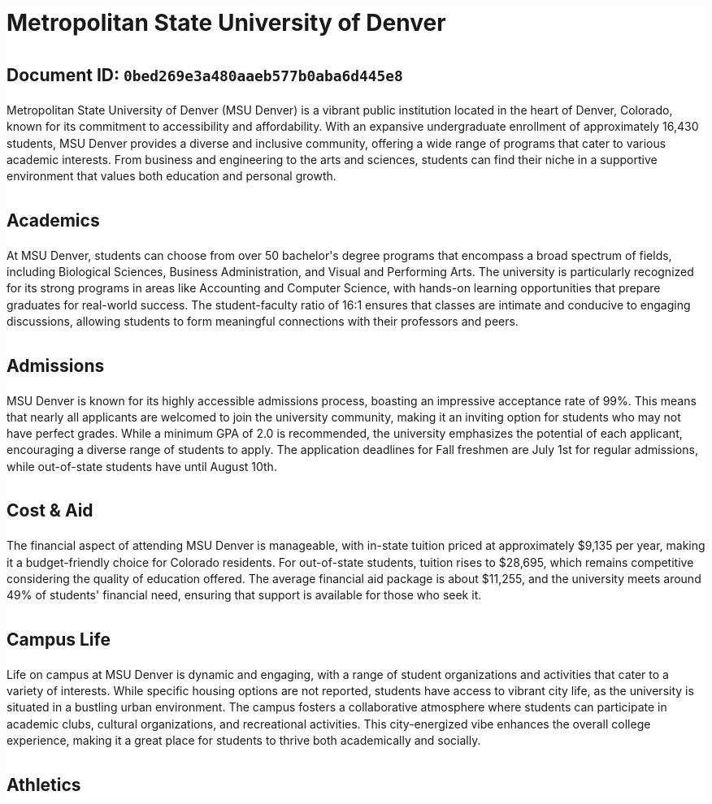 # Metropolitan State University of Denver

**Document ID:** `0bed269e3a480aaeb577b0aba6d445e8`
---

Metropolitan State University of Denver (MSU Denver) is a vibrant public institution located in the heart of Denver, Colorado, known for its commitment to accessibility and affordability. With an expansive undergraduate enrollment of approximately 16,430 students, MSU Denver provides a diverse and inclusive community, offering a wide range of programs that cater to various academic interests. From business and engineering to the arts and sciences, students can find their niche in a supportive environment that values both education and personal growth.

## Academics

At MSU Denver, students can choose from over 50 bachelor's degree programs that encompass a broad spectrum of fields, including Biological Sciences, Business Administration, and Visual and Performing Arts. The university is particularly recognized for its strong programs in areas like Accounting and Computer Science, with hands-on learning opportunities that prepare graduates for real-world success. The student-faculty ratio of 16:1 ensures that classes are intimate and conducive to engaging discussions, allowing students to form meaningful connections with their professors and peers.

## Admissions

MSU Denver is known for its highly accessible admissions process, boasting an impressive acceptance rate of 99%. This means that nearly all applicants are welcomed to join the university community, making it an inviting option for students who may not have perfect grades. While a minimum GPA of 2.0 is recommended, the university emphasizes the potential of each applicant, encouraging a diverse range of students to apply. The application deadlines for Fall freshmen are July 1st for regular admissions, while out-of-state students have until August 10th.

## Cost & Aid

The financial aspect of attending MSU Denver is manageable, with in-state tuition priced at approximately $9,135 per year, making it a budget-friendly choice for Colorado residents. For out-of-state students, tuition rises to $28,695, which remains competitive considering the quality of education offered. The average financial aid package is about $11,255, and the university meets around 49% of students' financial need, ensuring that support is available for those who seek it.

## Campus Life

Life on campus at MSU Denver is dynamic and engaging, with a range of student organizations and activities that cater to a variety of interests. While specific housing options are not reported, students have access to vibrant city life, as the university is situated in a bustling urban environment. The campus fosters a collaborative atmosphere where students can participate in academic clubs, cultural organizations, and recreational activities. This city-energized vibe enhances the overall college experience, making it a great place for students to thrive both academically and socially.

## Athletics
